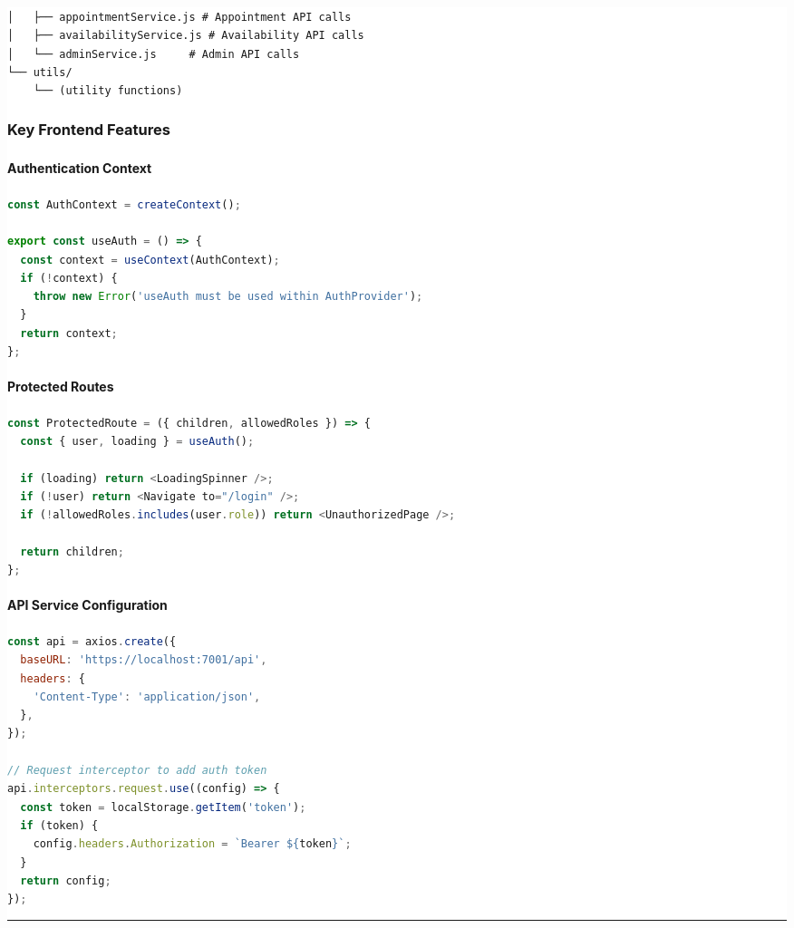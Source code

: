 ```
│   ├── appointmentService.js # Appointment API calls
│   ├── availabilityService.js # Availability API calls
│   └── adminService.js     # Admin API calls
└── utils/
    └── (utility functions)
```

### Key Frontend Features

#### Authentication Context
```javascript
const AuthContext = createContext();

export const useAuth = () => {
  const context = useContext(AuthContext);
  if (!context) {
    throw new Error('useAuth must be used within AuthProvider');
  }
  return context;
};
```

#### Protected Routes
```javascript
const ProtectedRoute = ({ children, allowedRoles }) => {
  const { user, loading } = useAuth();
  
  if (loading) return <LoadingSpinner />;
  if (!user) return <Navigate to="/login" />;
  if (!allowedRoles.includes(user.role)) return <UnauthorizedPage />;
  
  return children;
};
```

#### API Service Configuration
```javascript
const api = axios.create({
  baseURL: 'https://localhost:7001/api',
  headers: {
    'Content-Type': 'application/json',
  },
});

// Request interceptor to add auth token
api.interceptors.request.use((config) => {
  const token = localStorage.getItem('token');
  if (token) {
    config.headers.Authorization = `Bearer ${token}`;
  }
  return config;
});
```

---